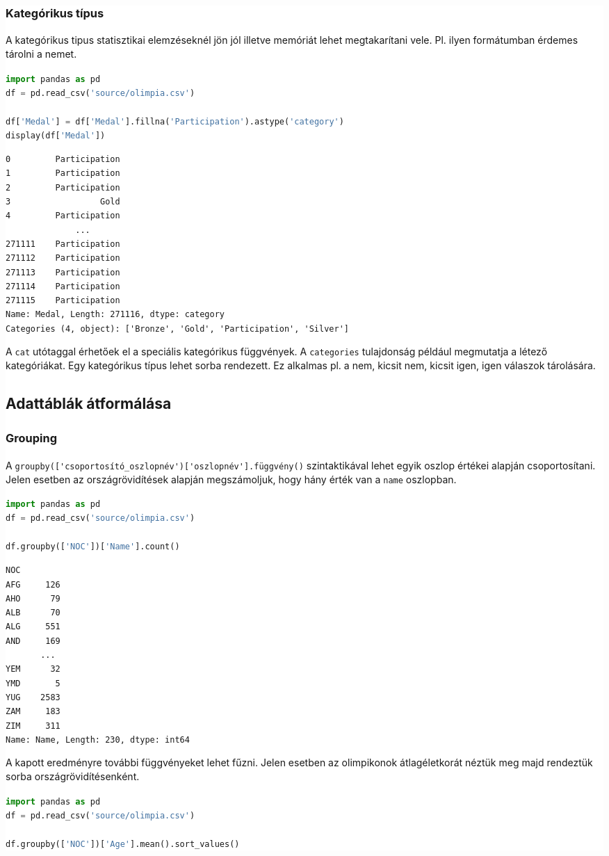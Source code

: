 ### Kategórikus típus
A kategórikus tipus statisztikai elemzéseknél jön jól illetve memóriát lehet megtakarítani vele. Pl. ilyen formátumban érdemes tárolni a nemet.
```python
import pandas as pd
df = pd.read_csv('source/olimpia.csv')

df['Medal'] = df['Medal'].fillna('Participation').astype('category')
display(df['Medal'])
```
```
0         Participation
1         Participation
2         Participation
3                  Gold
4         Participation
              ...      
271111    Participation
271112    Participation
271113    Participation
271114    Participation
271115    Participation
Name: Medal, Length: 271116, dtype: category
Categories (4, object): ['Bronze', 'Gold', 'Participation', 'Silver']
```
A `cat` utótaggal érhetőek el a speciális kategórikus függvények. A `categories` tulajdonság például megmutatja a létező kategóriákat. Egy kategórikus típus lehet sorba rendezett. Ez alkalmas pl. a nem, kicsit nem, kicsit igen, igen válaszok tárolására.

## Adattáblák átformálása
### Grouping
A `groupby(['csoportosító_oszlopnév')['oszlopnév'].függvény()` szintaktikával lehet egyik oszlop értékei alapján csoportosítani. Jelen esetben az országrövidítések alapján megszámoljuk, hogy hány érték van a `name` oszlopban.
```python
import pandas as pd
df = pd.read_csv('source/olimpia.csv')

df.groupby(['NOC'])['Name'].count()
```
```
NOC
AFG     126
AHO      79
ALB      70
ALG     551
AND     169
       ... 
YEM      32
YMD       5
YUG    2583
ZAM     183
ZIM     311
Name: Name, Length: 230, dtype: int64
```
A kapott eredményre további függvényeket lehet fűzni. Jelen esetben az olimpikonok átlagéletkorát néztük meg majd rendeztük sorba országrövidítésenként.
```python
import pandas as pd
df = pd.read_csv('source/olimpia.csv')

df.groupby(['NOC'])['Age'].mean().sort_values()
```
```
```
